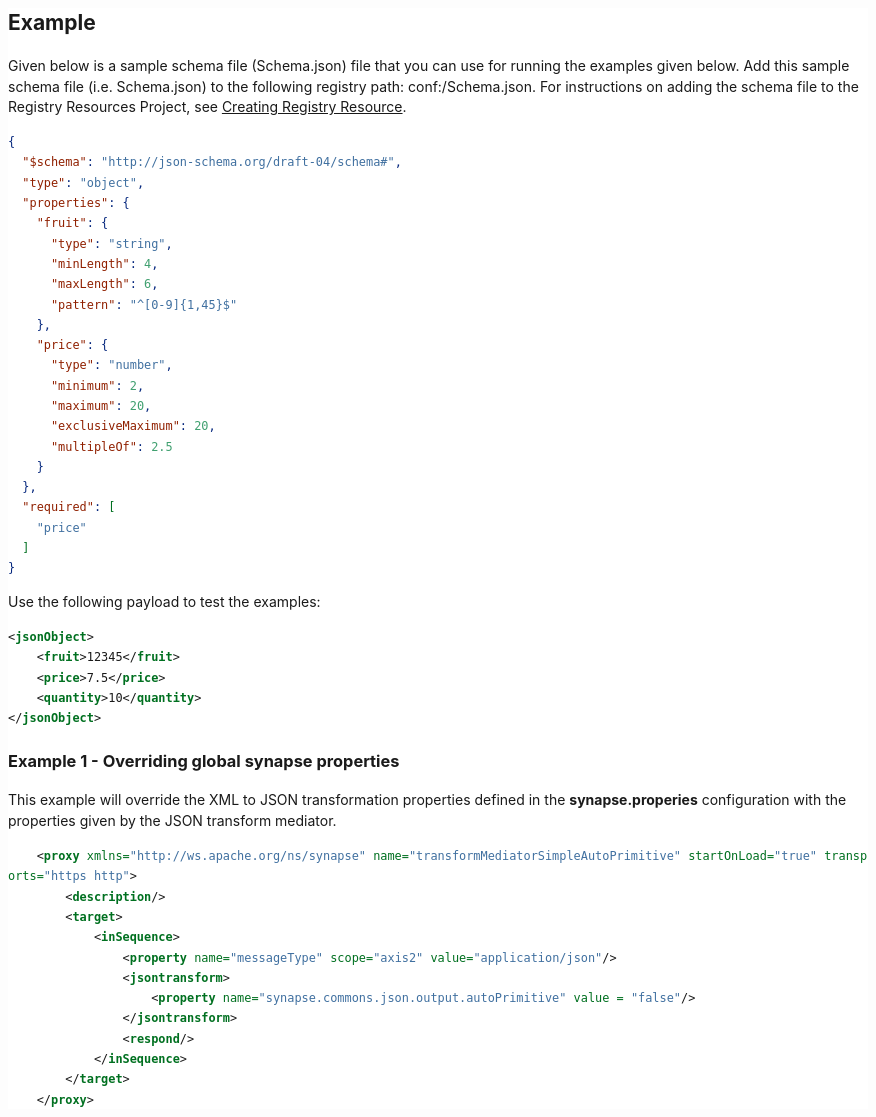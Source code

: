## Example 

Given below is a sample schema file (Schema.json) file that you can use for running the examples given below. 
Add this sample schema file (i.e. Schema.json) to the following registry path: conf:/Schema.json. 
For instructions on adding the schema file to the Registry Resources Project, see [Creating Registry Resource](../../develop/creating-artifacts/creating-registry-resources.md).

```json
{
  "$schema": "http://json-schema.org/draft-04/schema#",
  "type": "object",
  "properties": {
    "fruit": {
      "type": "string",
      "minLength": 4,
      "maxLength": 6,
      "pattern": "^[0-9]{1,45}$"
    },
    "price": {
      "type": "number",
      "minimum": 2,
      "maximum": 20,
      "exclusiveMaximum": 20,
      "multipleOf": 2.5
    }
  },
  "required": [
    "price"
  ]
}
```

Use the following payload to test the examples:

```xml
<jsonObject>
    <fruit>12345</fruit>
    <price>7.5</price>
    <quantity>10</quantity>
</jsonObject>
```

### Example 1 - Overriding global synapse properties

This example will override the XML to JSON transformation properties defined in the **synapse.properies** configuration with the properties given by the JSON transform mediator.

``` xml
    <proxy xmlns="http://ws.apache.org/ns/synapse" name="transformMediatorSimpleAutoPrimitive" startOnLoad="true" transports="https http">
        <description/>
        <target>
            <inSequence>
                <property name="messageType" scope="axis2" value="application/json"/>
                <jsontransform>
                    <property name="synapse.commons.json.output.autoPrimitive" value = "false"/>
                </jsontransform>
                <respond/>
            </inSequence>
        </target>
    </proxy>
```
